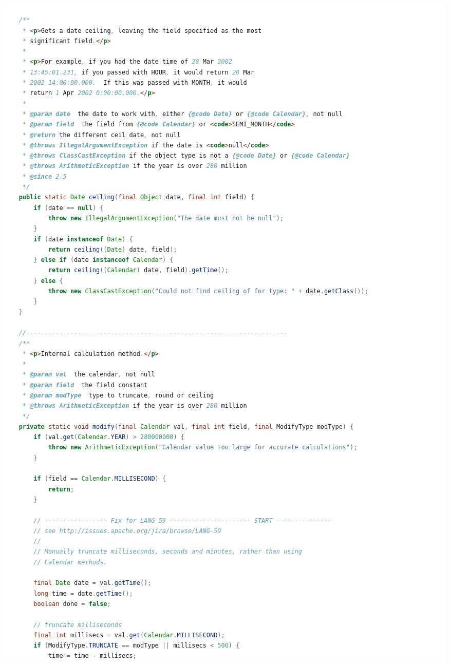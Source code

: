 ```java

    /**
     * <p>Gets a date ceiling, leaving the field specified as the most
     * significant field.</p>
     *
     * <p>For example, if you had the date-time of 28 Mar 2002
     * 13:45:01.231, if you passed with HOUR, it would return 28 Mar
     * 2002 14:00:00.000.  If this was passed with MONTH, it would
     * return 1 Apr 2002 0:00:00.000.</p>
     * 
     * @param date  the date to work with, either {@code Date} or {@code Calendar}, not null
     * @param field  the field from {@code Calendar} or <code>SEMI_MONTH</code>
     * @return the different ceil date, not null
     * @throws IllegalArgumentException if the date is <code>null</code>
     * @throws ClassCastException if the object type is not a {@code Date} or {@code Calendar}
     * @throws ArithmeticException if the year is over 280 million
     * @since 2.5
     */
    public static Date ceiling(final Object date, final int field) {
        if (date == null) {
            throw new IllegalArgumentException("The date must not be null");
        }
        if (date instanceof Date) {
            return ceiling((Date) date, field);
        } else if (date instanceof Calendar) {
            return ceiling((Calendar) date, field).getTime();
        } else {
            throw new ClassCastException("Could not find ceiling of for type: " + date.getClass());
        }
    }

    //-----------------------------------------------------------------------
    /**
     * <p>Internal calculation method.</p>
     * 
     * @param val  the calendar, not null
     * @param field  the field constant
     * @param modType  type to truncate, round or ceiling
     * @throws ArithmeticException if the year is over 280 million
     */
    private static void modify(final Calendar val, final int field, final ModifyType modType) {
        if (val.get(Calendar.YEAR) > 280000000) {
            throw new ArithmeticException("Calendar value too large for accurate calculations");
        }
        
        if (field == Calendar.MILLISECOND) {
            return;
        }

        // ----------------- Fix for LANG-59 ---------------------- START ---------------
        // see http://issues.apache.org/jira/browse/LANG-59
        //
        // Manually truncate milliseconds, seconds and minutes, rather than using
        // Calendar methods.

        final Date date = val.getTime();
        long time = date.getTime();
        boolean done = false;

        // truncate milliseconds
        final int millisecs = val.get(Calendar.MILLISECOND);
        if (ModifyType.TRUNCATE == modType || millisecs < 500) {
            time = time - millisecs;
```